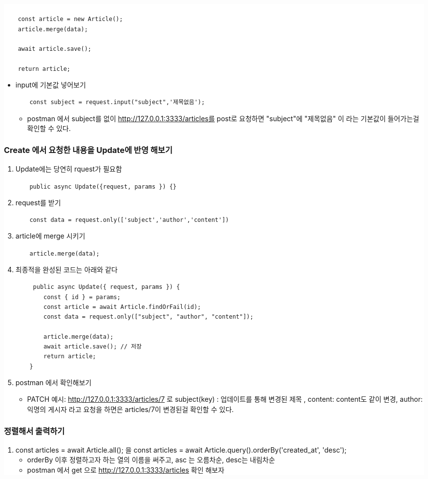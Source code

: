   ```

      const article = new Article();
      article.merge(data);

      await article.save();

      return article;
  ```

- input에 기본값 넣어보기
  ```
      const subject = request.input("subject",'제목없음');
  ```
  - postman 에서 subject를 없이 http://127.0.0.1:3333/articles를 post로 요청하면 "subject"에 "제목없음" 이 라는 기본값이 들어가는걸 확인할 수 있다.

### Create 에서 요청한 내용을 Update에 반영 해보기

1. Update에는 당연히 rquest가 필요함
   ```
       public async Update({request, params }) {}
   ```
2. request를 받기
   ```
       const data = request.only(['subject','author','content'])
   ```
3. article에 merge 시키기
   ```
       article.merge(data);
   ```
4. 최종적을 완성된 코드는 아래와 같다

   ```
        public async Update({ request, params }) {
           const { id } = params;
           const article = await Article.findOrFail(id);
           const data = request.only(["subject", "author", "content"]);

           article.merge(data);
           await article.save(); // 저장
           return article;
       }
   ```

5. postman 에서 확인해보기
   - PATCH 예시: http://127.0.0.1:3333/articles/7 로 subject(key) : 업데이트를 통해 변경된 제목 , content: content도 같이 변경, author: 익명의 게시자 라고 요청을 하면은 articles/7이 변경된걸 확인할 수 있다.

### 정렬해서 출력하기

1. const articles = await Article.all(); 을 const articles = await Article.query().orderBy('created_at', 'desc');
   - orderBy 이후 정렬하고자 하는 열의 이름을 써주고, asc 는 오름차순, desc는 내림차순
   - postman 에서 get 으로 http://127.0.0.1:3333/articles 확인 해보자
